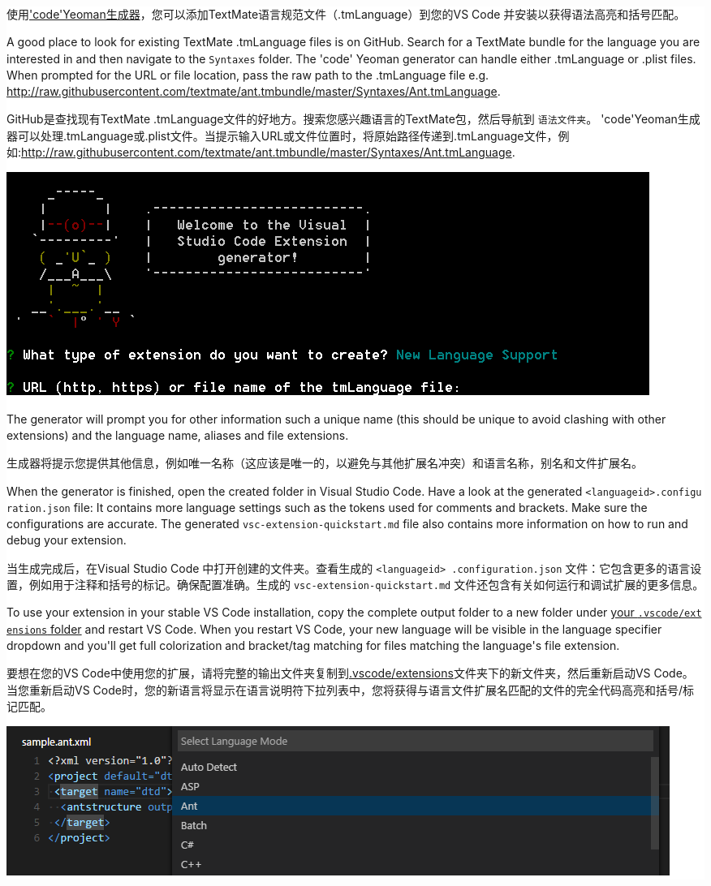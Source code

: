 使用['code'Yeoman生成器](../工具/yocode扩展生成器.md)，您可以添加TextMate语言规范文件（.tmLanguage）到您的VS Code 并安装以获得语法高亮和括号匹配。

A good place to look for existing TextMate .tmLanguage files is on GitHub.  Search for a TextMate bundle for the language you are interested in and then navigate to the `Syntaxes` folder.  The 'code' Yeoman generator can handle either .tmLanguage or .plist files.  When prompted for the URL or file location, pass the raw path to the .tmLanguage file e.g. http://raw.githubusercontent.com/textmate/ant.tmbundle/master/Syntaxes/Ant.tmLanguage.

GitHub是查找现有TextMate .tmLanguage文件的好地方。搜索您感兴趣语言的TextMate包，然后导航到 `语法文件夹`。 'code'Yeoman生成器可以处理.tmLanguage或.plist文件。当提示输入URL或文件位置时，将原始路径传递到.tmLanguage文件，例如:http://raw.githubusercontent.com/textmate/ant.tmbundle/master/Syntaxes/Ant.tmLanguage.

![yo code language support](images/colorizer/yocodelanguage.png)

The generator will prompt you for other information such a unique name (this should be unique to avoid clashing with other extensions) and the language name, aliases and file extensions.

生成器将提示您提供其他信息，例如唯一名称（这应该是唯一的，以避免与其他扩展名冲突）和语言名称，别名和文件扩展名。

When the generator is finished, open the created folder in Visual Studio Code. Have a look at the generated `<languageid>.configuration.json` file: It contains more language settings such as the tokens used for comments and brackets.  Make sure the configurations are accurate. The generated `vsc-extension-quickstart.md` file also contains more information on how to run and debug your extension.

当生成完成后，在Visual Studio Code 中打开创建的文件夹。查看生成的 `<languageid> .configuration.json` 文件：它包含更多的语言设置，例如用于注释和括号的标记。确保配置准确。生成的 `vsc-extension-quickstart.md` 文件还包含有关如何运行和调试扩展的更多信息。

To use your extension in your stable VS Code installation, copy the complete output folder to a new folder under [your `.vscode/extensions` folder](/md/扩展/安装-扩展.md#your-extensions-folder) and restart VS Code.  When you restart VS Code, your new language will be visible in the language specifier dropdown and you'll get full colorization and bracket/tag matching for files matching the language's file extension.

要想在您的VS Code中使用您的扩展，请将完整的输出文件夹复制到[.vscode/extensions](../扩展/安装-扩展.md)文件夹下的新文件夹，然后重新启动VS Code。当您重新启动VS Code时，您的新语言将显示在语言说明符下拉列表中，您将获得与语言文件扩展名匹配的文件的完全代码高亮和括号/标记匹配。

![select ant language](images/colorizer/antlanguage.png)
